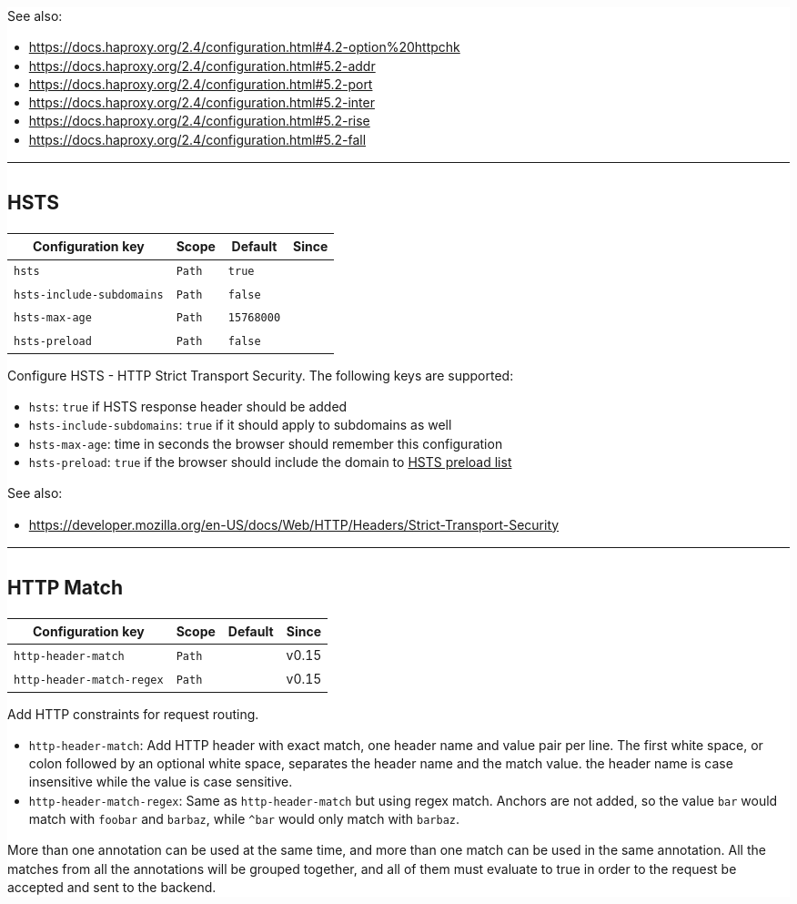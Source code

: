 See also:

* https://docs.haproxy.org/2.4/configuration.html#4.2-option%20httpchk
* https://docs.haproxy.org/2.4/configuration.html#5.2-addr
* https://docs.haproxy.org/2.4/configuration.html#5.2-port
* https://docs.haproxy.org/2.4/configuration.html#5.2-inter
* https://docs.haproxy.org/2.4/configuration.html#5.2-rise
* https://docs.haproxy.org/2.4/configuration.html#5.2-fall

---

## HSTS

| Configuration key         | Scope  | Default    | Since |
|---------------------------|--------|------------|-------|
| `hsts`                    | `Path` | `true`     |       |
| `hsts-include-subdomains` | `Path` | `false`    |       |
| `hsts-max-age`            | `Path` | `15768000` |       |
| `hsts-preload`            | `Path` | `false`    |       |

Configure HSTS - HTTP Strict Transport Security. The following keys are supported:

* `hsts`: `true` if HSTS response header should be added
* `hsts-include-subdomains`: `true` if it should apply to subdomains as well
* `hsts-max-age`: time in seconds the browser should remember this configuration
* `hsts-preload`: `true` if the browser should include the domain to [HSTS preload list](https://hstspreload.org/)

See also:

* https://developer.mozilla.org/en-US/docs/Web/HTTP/Headers/Strict-Transport-Security

---

## HTTP Match

| Configuration key               | Scope    | Default | Since |
|---------------------------------|----------|---------|-------|
| `http-header-match`             | `Path`   |         | v0.15 |
| `http-header-match-regex`       | `Path`   |         | v0.15 |

Add HTTP constraints for request routing.

* `http-header-match`: Add HTTP header with exact match, one header name and value pair per line. The first white space, or colon followed by an optional white space, separates the header name and the match value. the header name is case insensitive while the value is case sensitive.
* `http-header-match-regex`: Same as `http-header-match` but using regex match. Anchors are not added, so the value `bar` would match with `foobar` and `barbaz`, while `^bar` would only match with `barbaz`.

More than one annotation can be used at the same time, and more than one match can be used in the same annotation. All the matches from all the annotations will be grouped together, and all of them must evaluate to true in order to the request be accepted and sent to the backend.
